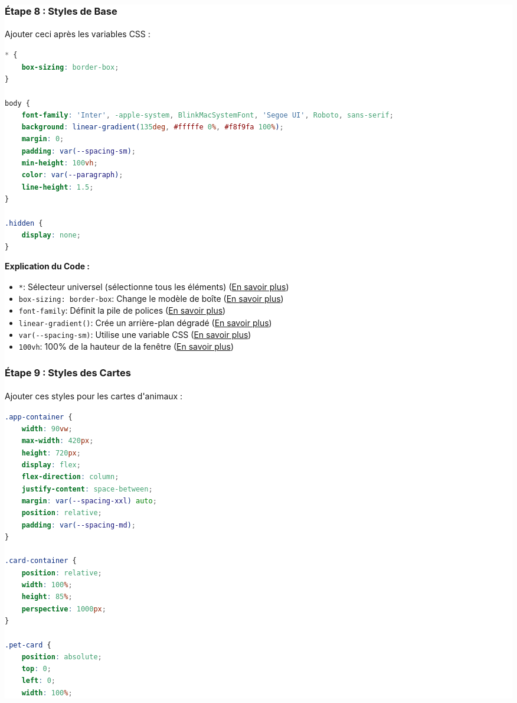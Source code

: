 ### Étape 8 : Styles de Base
Ajouter ceci après les variables CSS :

```css
* {
    box-sizing: border-box;
}

body {
    font-family: 'Inter', -apple-system, BlinkMacSystemFont, 'Segoe UI', Roboto, sans-serif;
    background: linear-gradient(135deg, #fffffe 0%, #f8f9fa 100%);
    margin: 0;
    padding: var(--spacing-sm);
    min-height: 100vh;
    color: var(--paragraph);
    line-height: 1.5;
}

.hidden {
    display: none;
}
```

**Explication du Code :**
- `*`: Sélecteur universel (sélectionne tous les éléments) ([En savoir plus](https://developer.mozilla.org/fr/docs/Web/CSS/Universal_selectors))
- `box-sizing: border-box`: Change le modèle de boîte ([En savoir plus](https://developer.mozilla.org/fr/docs/Web/CSS/box-sizing))
- `font-family`: Définit la pile de polices ([En savoir plus](https://developer.mozilla.org/fr/docs/Web/CSS/font-family))
- `linear-gradient()`: Crée un arrière-plan dégradé ([En savoir plus](https://developer.mozilla.org/fr/docs/Web/CSS/gradient/linear-gradient))
- `var(--spacing-sm)`: Utilise une variable CSS ([En savoir plus](https://developer.mozilla.org/fr/docs/Web/CSS/var))
- `100vh`: 100% de la hauteur de la fenêtre ([En savoir plus](https://developer.mozilla.org/fr/docs/Web/CSS/length))

### Étape 9 : Styles des Cartes
Ajouter ces styles pour les cartes d'animaux :

```css
.app-container {
    width: 90vw;
    max-width: 420px;
    height: 720px;
    display: flex;
    flex-direction: column;
    justify-content: space-between;
    margin: var(--spacing-xxl) auto;
    position: relative;
    padding: var(--spacing-md);
}

.card-container {
    position: relative;
    width: 100%;
    height: 85%;
    perspective: 1000px;
}

.pet-card {
    position: absolute;
    top: 0;
    left: 0;
    width: 100%;
```